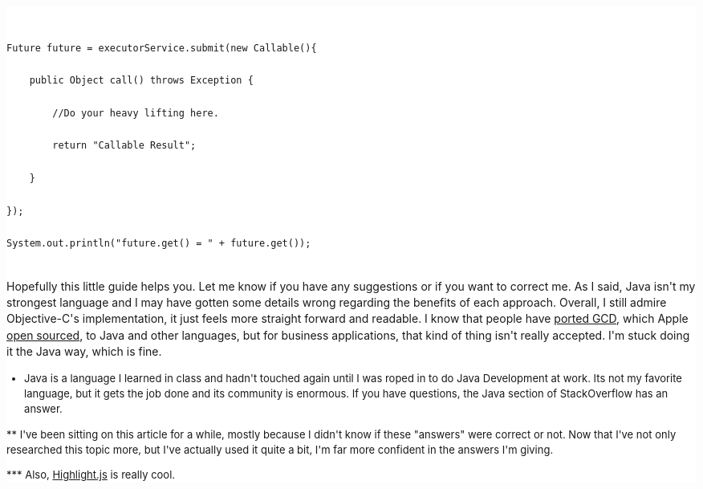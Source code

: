 

<pre><code class="java">

Future future = executorService.submit(new Callable(){

    public Object call() throws Exception {

        //Do your heavy lifting here.

        return "Callable Result";

    }

});

System.out.println("future.get() = " + future.get());

</code></pre>



Hopefully this little guide helps you. Let me know if you have any suggestions or if you want to correct me. As I said, Java isn't my strongest language and I may have gotten some details wrong regarding the benefits of each approach. Overall, I still admire Objective-C's implementation, it just feels more straight forward and readable. I know that people have [ported GCD][gcdport], which Apple [open sourced][gcdos], to Java and other languages, but for business applications, that kind of thing isn't really accepted. I'm stuck doing it the Java way, which is fine.



<span id="note1" style="font-size:small;">

* Java is a language I learned in class and hadn't touched again until I was roped in to do Java Development at work. Its not my favorite language, but it gets the job done and its community is enormous. If you have questions, the Java section of StackOverflow has an answer. 

</span>



<span id="note2" style="font-size:small;">

** I've been sitting on this article for a while, mostly because I didn't know if these "answers" were correct or not. Now that I've not only researched this topic more, but I've actually used it quite a bit, I'm far more confident in the answers I'm giving.

</span>



<span id="note3" style="font-size:small;">

*** Also, [Highlight.js](http://highlightjs.org) is really cool.

</span>



[gcdport]: http://hawtdispatch.fusesource.org

[gcdos]: http://libdispatch.macosforge.org

